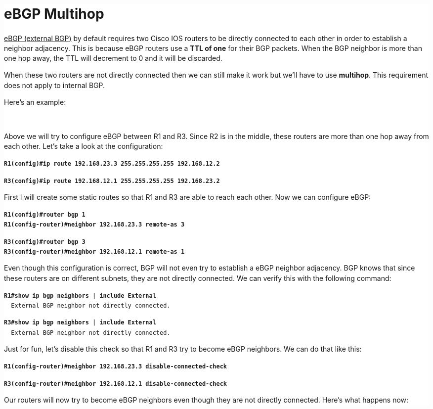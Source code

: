# eBGP Multihop

[eBGP (external BGP)](https://networklessons.com/cisco/ccnp-encor-350-401/how-to-configure-ebgp-external-bgp) by default requires two Cisco IOS routers to be directly connected to each other in order to establish a neighbor adjacency. This is because eBGP routers use a **TTL of one** for their BGP packets. When the BGP neighbor is more than one hop away, the TTL will decrement to 0 and it will be discarded.

When these two routers are not directly connected then we can still make it work but we’ll have to use **multihop**. This requirement does not apply to internal BGP.

Here’s an example:

<figure><img src="https://cdn.networklessons.com/wp-content/uploads/2015/05/BGP-as1-as3-r1-r3.png" alt=""><figcaption></figcaption></figure>

Above we will try to configure eBGP between R1 and R3. Since R2 is in the middle, these routers are more than one hop away from each other. Let’s take a look at the configuration:

<pre><code><strong>R1(config)#ip route 192.168.23.3 255.255.255.255 192.168.12.2
</strong></code></pre>

<pre><code><strong>R3(config)#ip route 192.168.12.1 255.255.255.255 192.168.23.2
</strong></code></pre>

First I will create some static routes so that R1 and R3 are able to reach each other. Now we can configure eBGP:

<pre><code><strong>R1(config)#router bgp 1
</strong><strong>R1(config-router)#neighbor 192.168.23.3 remote-as 3
</strong></code></pre>

<pre><code><strong>R3(config)#router bgp 3
</strong><strong>R3(config-router)#neighbor 192.168.12.1 remote-as 1
</strong></code></pre>

Even though this configuration is correct, BGP will not even try to establish a eBGP neighbor adjacency. BGP knows that since these routers are on different subnets, they are not directly connected. We can verify this with the following command:

<pre><code><strong>R1#show ip bgp neighbors | include External
</strong>  External BGP neighbor not directly connected.
</code></pre>

<pre><code><strong>R3#show ip bgp neighbors | include External
</strong>  External BGP neighbor not directly connected.
</code></pre>

Just for fun, let’s disable this check so that R1 and R3 try to become eBGP neighbors. We can do that like this:

<pre><code><strong>R1(config-router)#neighbor 192.168.23.3 disable-connected-check
</strong></code></pre>

<pre><code><strong>R3(config-router)#neighbor 192.168.12.1 disable-connected-check
</strong></code></pre>

Our routers will now try to become eBGP neighbors even though they are not directly connected. Here’s what happens now:
